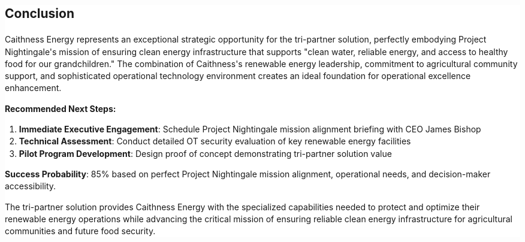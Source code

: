 
## Conclusion

Caithness Energy represents an exceptional strategic opportunity for the tri-partner solution, perfectly embodying Project Nightingale's mission of ensuring clean energy infrastructure that supports "clean water, reliable energy, and access to healthy food for our grandchildren." The combination of Caithness's renewable energy leadership, commitment to agricultural community support, and sophisticated operational technology environment creates an ideal foundation for operational excellence enhancement.

**Recommended Next Steps:**
1. **Immediate Executive Engagement**: Schedule Project Nightingale mission alignment briefing with CEO James Bishop
2. **Technical Assessment**: Conduct detailed OT security evaluation of key renewable energy facilities
3. **Pilot Program Development**: Design proof of concept demonstrating tri-partner solution value

**Success Probability**: 85% based on perfect Project Nightingale mission alignment, operational needs, and decision-maker accessibility.

The tri-partner solution provides Caithness Energy with the specialized capabilities needed to protect and optimize their renewable energy operations while advancing the critical mission of ensuring reliable clean energy infrastructure for agricultural communities and future food security.